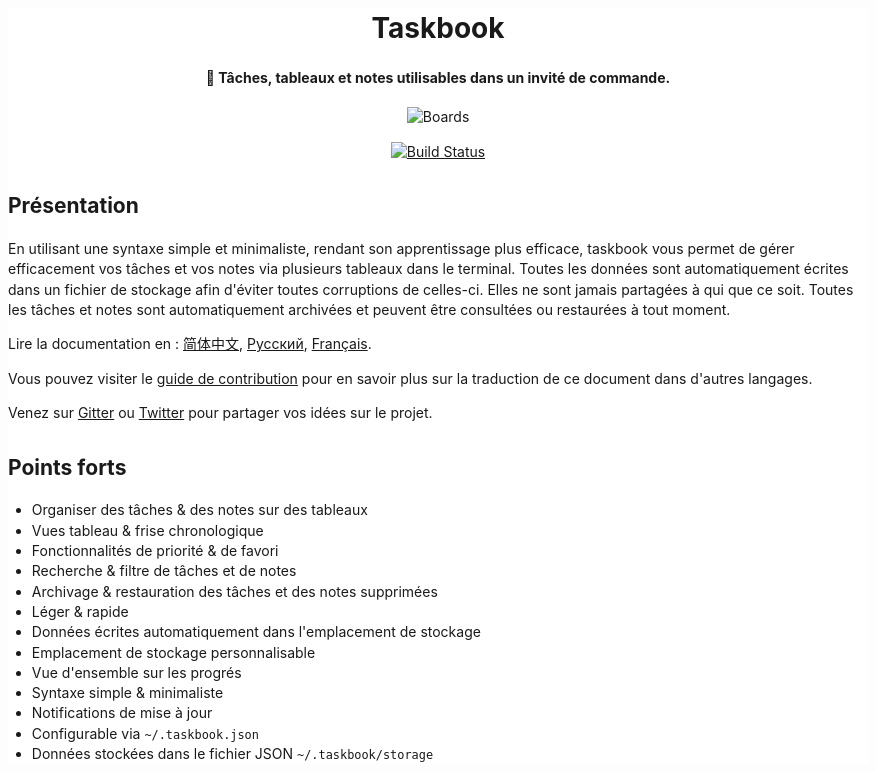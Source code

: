 <h1 align="center">
  Taskbook
</h1>

<h4 align="center">
  📓 Tâches, tableaux et notes utilisables dans un invité de commande.
</h4>

<div align="center">
  <img alt="Boards" width="60%" src="media/header-boards.png"/>
</div>

<p align="center">
  <a href="https://travis-ci.com/klaussinani/taskbook">
    <img alt="Build Status" src="https://travis-ci.com/klaussinani/taskbook.svg?branch=master">
  </a>
</p>

## Présentation

En utilisant une syntaxe simple et minimaliste, rendant son apprentissage plus efficace, taskbook vous permet de gérer efficacement vos tâches et vos notes via plusieurs tableaux dans le terminal. Toutes les données sont automatiquement écrites dans un fichier de stockage afin d'éviter toutes corruptions de celles-ci. Elles ne sont jamais partagées à qui que ce soit. Toutes les tâches et notes sont automatiquement archivées et peuvent être consultées ou restaurées à tout moment.

Lire la documentation en : [简体中文](https://github.com/klaussinani/taskbook/blob/master/docs/readme.ZH.md), [Русский](https://github.com/klaussinani/taskbook/blob/master/docs/readme.RU.md), [Français](https://github.com/klaussinani/taskbook/blob/master/docs/readme.FR.md).

Vous pouvez visiter le [guide de contribution](https://github.com/klaussinani/taskbook/blob/master/contributing.md#translating-documentation) pour en savoir plus sur la traduction de ce document dans d'autres langages.

Venez sur [Gitter](https://gitter.im/klaussinani/taskbook) ou [Twitter](https://twitter.com/klaussinani) pour partager vos idées sur le projet.

## Points forts

- Organiser des tâches & des notes sur des tableaux
- Vues tableau & frise chronologique
- Fonctionnalités de priorité & de favori
- Recherche & filtre de tâches et de notes
- Archivage & restauration des tâches et des notes supprimées
- Léger & rapide
- Données écrites automatiquement dans l'emplacement de stockage
- Emplacement de stockage personnalisable
- Vue d'ensemble sur les progrés
- Syntaxe simple & minimaliste
- Notifications de mise à jour
- Configurable via `~/.taskbook.json`
- Données stockées dans le fichier JSON `~/.taskbook/storage`
